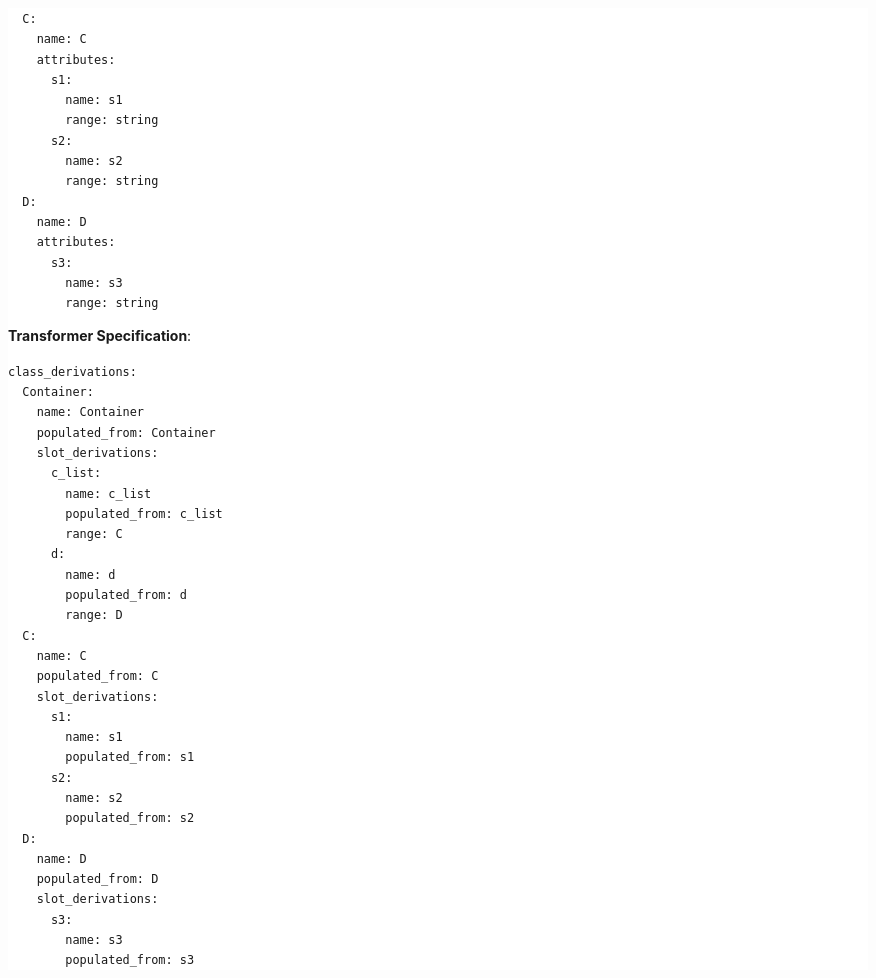 ``` {.yaml}
  C:
    name: C
    attributes:
      s1:
        name: s1
        range: string
      s2:
        name: s2
        range: string
  D:
    name: D
    attributes:
      s3:
        name: s3
        range: string

```

**Transformer Specification**:

``` {.yaml}
class_derivations:
  Container:
    name: Container
    populated_from: Container
    slot_derivations:
      c_list:
        name: c_list
        populated_from: c_list
        range: C
      d:
        name: d
        populated_from: d
        range: D
  C:
    name: C
    populated_from: C
    slot_derivations:
      s1:
        name: s1
        populated_from: s1
      s2:
        name: s2
        populated_from: s2
  D:
    name: D
    populated_from: D
    slot_derivations:
      s3:
        name: s3
        populated_from: s3

```

